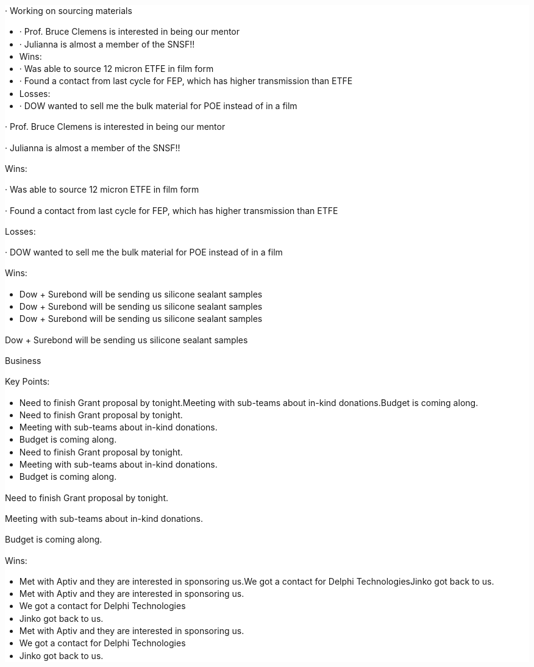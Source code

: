 ·       Working on sourcing materials

* ·       Prof. Bruce Clemens is interested in being our mentor
* ·       Julianna is almost a member of the SNSF!!
* Wins:
* ·       Was able to source 12 micron ETFE in film form
* ·       Found a contact from last cycle for FEP, which has higher transmission than ETFE
* Losses:
* ·       DOW wanted to sell me the bulk material for POE instead of in a film

·       Prof. Bruce Clemens is interested in being our mentor

·       Julianna is almost a member of the SNSF!!

Wins:

·       Was able to source 12 micron ETFE in film form

·       Found a contact from last cycle for FEP, which has higher transmission than ETFE

Losses:

·       DOW wanted to sell me the bulk material for POE instead of in a film

Wins:

* Dow + Surebond will be sending us silicone sealant samples
* Dow + Surebond will be sending us silicone sealant samples
* Dow + Surebond will be sending us silicone sealant samples

Dow + Surebond will be sending us silicone sealant samples

Business

Key Points:

* Need to finish Grant proposal by tonight.Meeting with sub-teams about in-kind donations.Budget is coming along.&#x20;
* Need to finish Grant proposal by tonight.
* Meeting with sub-teams about in-kind donations.
* Budget is coming along.&#x20;
* Need to finish Grant proposal by tonight.
* Meeting with sub-teams about in-kind donations.
* Budget is coming along.&#x20;

Need to finish Grant proposal by tonight.

Meeting with sub-teams about in-kind donations.

Budget is coming along.&#x20;

Wins:

* Met with Aptiv and they are interested in sponsoring us.We got a contact for Delphi TechnologiesJinko got back to us.
* Met with Aptiv and they are interested in sponsoring us.
* We got a contact for Delphi Technologies
* Jinko got back to us.
* Met with Aptiv and they are interested in sponsoring us.
* We got a contact for Delphi Technologies
* Jinko got back to us.
